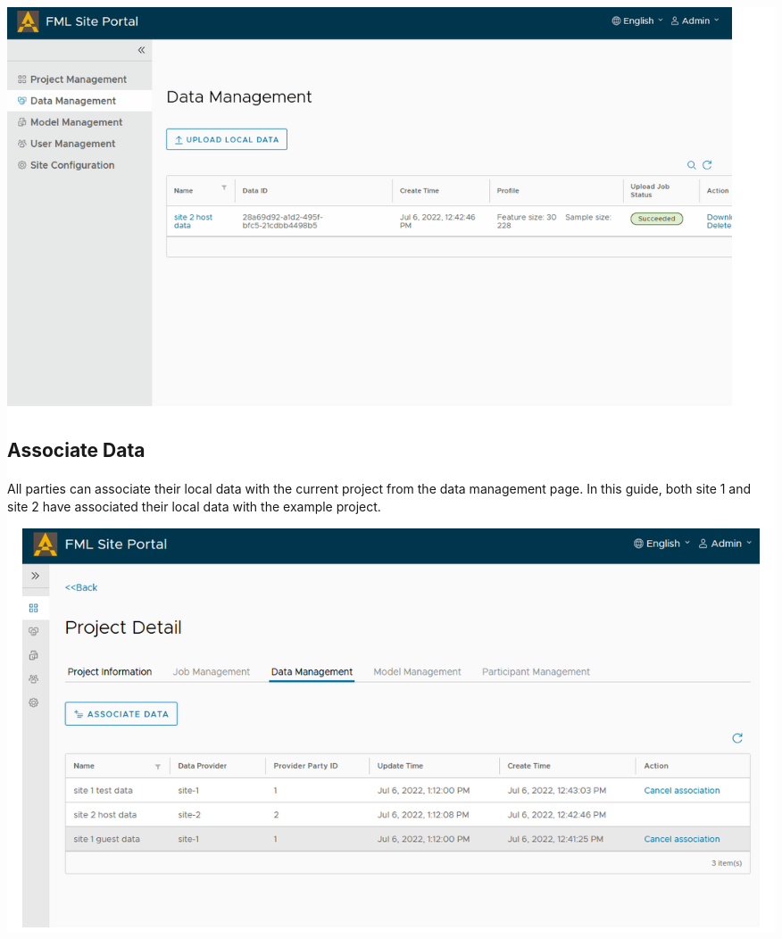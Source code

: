 <img src="images/portal-accept-invite.gif"  alt="" height="447"/>
</div>

## Associate Data
All parties can associate their local data with the current project from the data management page. In this guide, both site 1 and site 2 have associated their local data with the example project.

<div style="text-align:center">
<img src="images/portal-data-association.png"  alt="" height="447"/>
</div>
